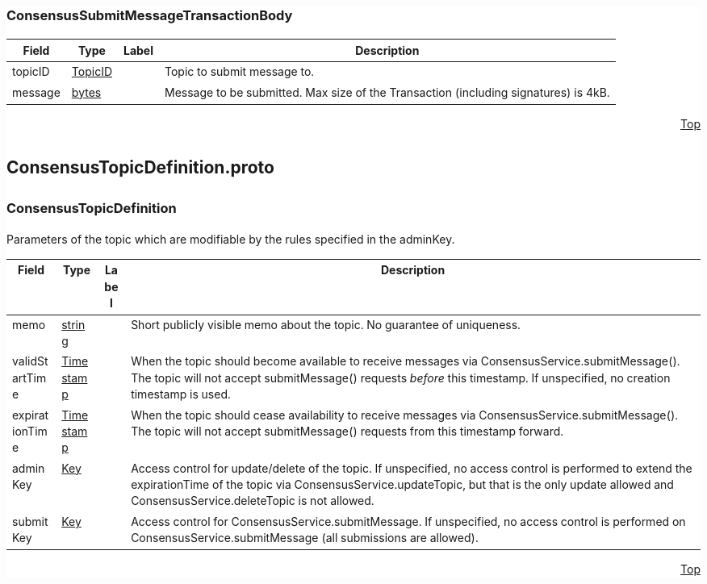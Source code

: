 

<a name="proto.ConsensusSubmitMessageTransactionBody"></a>

### ConsensusSubmitMessageTransactionBody



| Field | Type | Label | Description |
| ----- | ---- | ----- | ----------- |
| topicID | [TopicID](#proto.TopicID) |  | Topic to submit message to. |
| message | [bytes](#bytes) |  | Message to be submitted. Max size of the Transaction (including signatures) is 4kB. |





 

 

 

 



<a name="ConsensusTopicDefinition.proto"></a>
<p align="right"><a href="#top">Top</a></p>

## ConsensusTopicDefinition.proto



<a name="proto.ConsensusTopicDefinition"></a>

### ConsensusTopicDefinition
Parameters of the topic which are modifiable by the rules specified in the adminKey.


| Field | Type | Label | Description |
| ----- | ---- | ----- | ----------- |
| memo | [string](#string) |  | Short publicly visible memo about the topic. No guarantee of uniqueness. |
| validStartTime | [Timestamp](#proto.Timestamp) |  | When the topic should become available to receive messages via ConsensusService.submitMessage(). The topic will not accept submitMessage() requests _before_ this timestamp. If unspecified, no creation timestamp is used. |
| expirationTime | [Timestamp](#proto.Timestamp) |  | When the topic should cease availability to receive messages via ConsensusService.submitMessage(). The topic will not accept submitMessage() requests from this timestamp forward. |
| adminKey | [Key](#proto.Key) |  | Access control for update/delete of the topic. If unspecified, no access control is performed to extend the expirationTime of the topic via ConsensusService.updateTopic, but that is the only update allowed and ConsensusService.deleteTopic is not allowed. |
| submitKey | [Key](#proto.Key) |  | Access control for ConsensusService.submitMessage. If unspecified, no access control is performed on ConsensusService.submitMessage (all submissions are allowed). |





 

 

 

 



<a name="ConsensusTopicState.proto"></a>
<p align="right"><a href="#top">Top</a></p>
